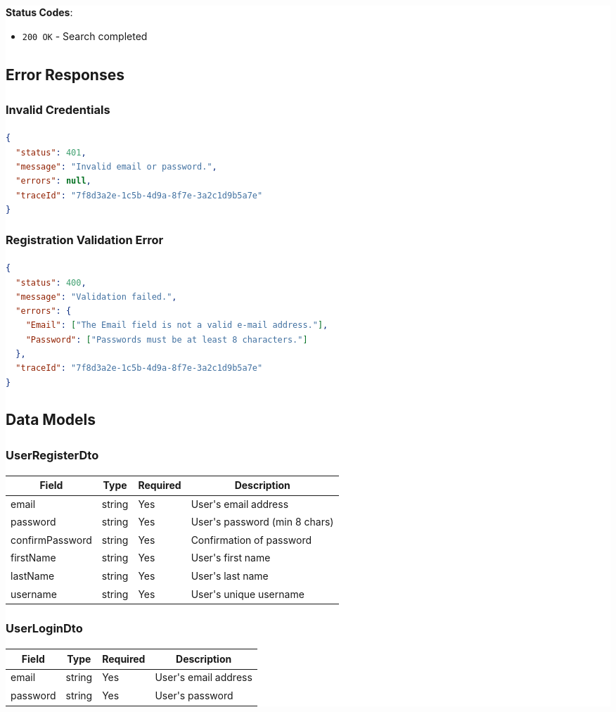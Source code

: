**Status Codes**:
- `200 OK` - Search completed

## Error Responses

### Invalid Credentials

```json
{
  "status": 401,
  "message": "Invalid email or password.",
  "errors": null,
  "traceId": "7f8d3a2e-1c5b-4d9a-8f7e-3a2c1d9b5a7e"
}
```

### Registration Validation Error

```json
{
  "status": 400,
  "message": "Validation failed.",
  "errors": {
    "Email": ["The Email field is not a valid e-mail address."],
    "Password": ["Passwords must be at least 8 characters."]
  },
  "traceId": "7f8d3a2e-1c5b-4d9a-8f7e-3a2c1d9b5a7e"
}
```

## Data Models

### UserRegisterDto

| Field | Type | Required | Description |
|-------|------|----------|-------------|
| email | string | Yes | User's email address |
| password | string | Yes | User's password (min 8 chars) |
| confirmPassword | string | Yes | Confirmation of password |
| firstName | string | Yes | User's first name |
| lastName | string | Yes | User's last name |
| username | string | Yes | User's unique username |

### UserLoginDto

| Field | Type | Required | Description |
|-------|------|----------|-------------|
| email | string | Yes | User's email address |
| password | string | Yes | User's password |
